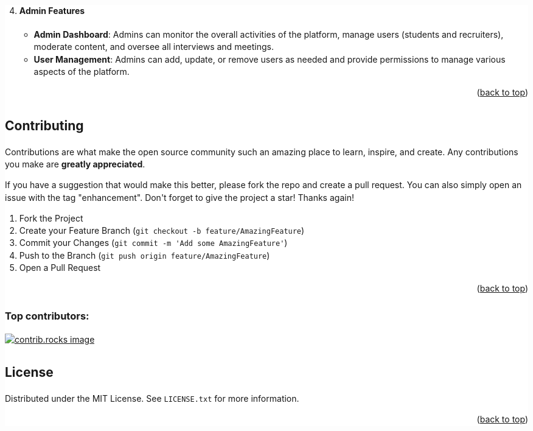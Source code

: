 4. #### Admin Features
   - **Admin Dashboard**: Admins can monitor the overall activities of the platform, manage users (students and recruiters), moderate content, and oversee all interviews and meetings.
   - **User Management**: Admins can add, update, or remove users as needed and provide permissions to manage various aspects of the platform.






<p align="right">(<a href="#readme-top">back to top</a>)</p>


## Contributing

Contributions are what make the open source community such an amazing place to learn, inspire, and create. Any contributions you make are **greatly appreciated**.

If you have a suggestion that would make this better, please fork the repo and create a pull request. You can also simply open an issue with the tag "enhancement".
Don't forget to give the project a star! Thanks again!

1. Fork the Project
2. Create your Feature Branch (`git checkout -b feature/AmazingFeature`)
3. Commit your Changes (`git commit -m 'Add some AmazingFeature'`)
4. Push to the Branch (`git push origin feature/AmazingFeature`)
5. Open a Pull Request

<p align="right">(<a href="#readme-top">back to top</a>)</p>

### Top contributors:

<a href="https://github.com/SathishAdithiyaaSV/PlaceMe">
  <img src="https://contrib.rocks/image?repo=SathishAdithiyaaSV/PlaceMe" alt="contrib.rocks image" />
</a>




## License
Distributed under the MIT License. See `LICENSE.txt` for more information.

<p align="right">(<a href="#readme-top">back to top</a>)</p>






[contributors-shield]: https://img.shields.io/github/contributors/SathishAdithiyaaSV/lingo-land?style=for-the-badge
[contributors-url]: https://github.com/SathishAdithiyaaSV/lingo-land/graphs/contributors
[forks-shield]: https://img.shields.io/github/forks/SathishAdithiyaaSV/lingo-land.svg?style=for-the-badge
[forks-url]: https://github.com/SathishAdithiyaaSV/lingo-land/network/members
[stars-shield]: https://img.shields.io/github/stars/SathishAdithiyaaSV/lingo-land.svg?style=for-the-badge
[stars-url]: https://github.com/SathishAdithiyaaSV/lingo-land/stargazers
[issues-shield]: https://img.shields.io/github/issues/SathishAdithiyaaSV/lingo-land.svg?style=for-the-badge
[issues-url]: https://github.com/SathishAdithiyaaSV/lingo-land/issues
[license-shield]: https://img.shields.io/github/license/SathishAdithiyaaSV/lingo-land.svg?style=for-the-badge
[license-url]: https://github.com//SathishAdithiyaaSV/blob/master/LICENSE.txt
[linkedin-shield]: https://img.shields.io/badge/-LinkedIn-black.svg?style=for-the-badge&logo=linkedin&colorB=555
[linkedin-url]: https://linkedin.com/in/linkedin_username
[product-screenshot]: images/screenshot.png
[Next.js]: https://img.shields.io/badge/next.js-000000?style=for-the-badge&logo=nextdotjs&logoColor=white
[Next-url]: https://nextjs.org/
[React.js]: https://img.shields.io/badge/React-20232A?style=for-the-badge&logo=react&logoColor=61DAFB
[React-url]: https://reactjs.org/
[Tailwind]: https://img.shields.io/badge/Tailwind_CSS-38B2AC?style=for-the-badge&logo=tailwind-css&logoColor=white
[Tailwind-url]: https://tailwindcss.com/
[Nodejs]: https://img.shields.io/badge/Node.js-5FA04E?logo=nodedotjs&logoColor=fff&style=for-the-badge
[Nodejs-url]: https://nodejs.org/en
[Express.js]: https://img.shields.io/badge/Express.js-404D59?style=for-the-badge
[Express-url]: https://expressjs.com/
[Socket.io]: https://img.shields.io/badge/Socket.io-010101?logo=socketdotio&logoColor=fff&style=for-the-badge
[Socket-url]: https://socket.io/
[MongoDB]: https://img.shields.io/badge/MongoDB-4EA94B?style=for-the-badge&logo=mongodb&logoColor=white
[MongoDB-url]: https://www.mongodb.com/
[Vue.js]: https://img.shields.io/badge/Vue.js-35495E?style=for-the-badge&logo=vuedotjs&logoColor=4FC08D
[Vue-url]: https://vuejs.org/
[Angular.io]: https://img.shields.io/badge/Angular-DD0031?style=for-the-badge&logo=angular&logoColor=white
[Angular-url]: https://angular.io/
[Svelte.dev]: https://img.shields.io/badge/Svelte-4A4A55?style=for-the-badge&logo=svelte&logoColor=FF3E00
[Svelte-url]: https://svelte.dev/
[Laravel.com]: https://img.shields.io/badge/Laravel-FF2D20?style=for-the-badge&logo=laravel&logoColor=white
[Laravel-url]: https://laravel.com
[Bootstrap.com]: https://img.shields.io/badge/Bootstrap-563D7C?style=for-the-badge&logo=bootstrap&logoColor=white
[Bootstrap-url]: https://getbootstrap.com
[JQuery.com]: https://img.shields.io/badge/jQuery-0769AD?style=for-the-badge&logo=jquery&logoColor=white
[JQuery-url]: https://jquery.com 
